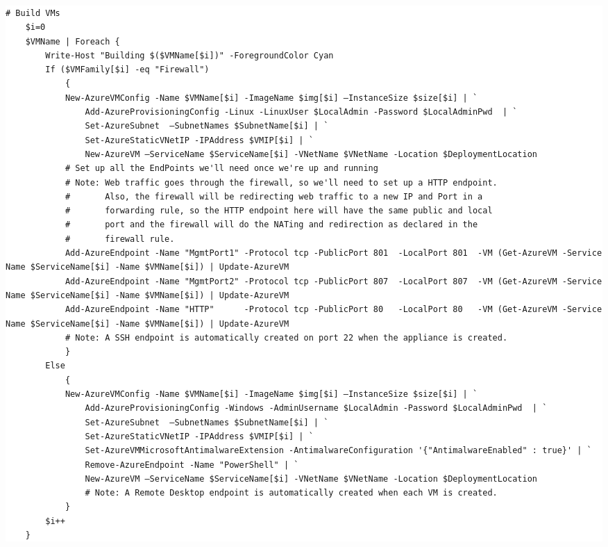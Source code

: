     # Build VMs
        $i=0
        $VMName | Foreach {
            Write-Host "Building $($VMName[$i])" -ForegroundColor Cyan
            If ($VMFamily[$i] -eq "Firewall") 
                { 
                New-AzureVMConfig -Name $VMName[$i] -ImageName $img[$i] –InstanceSize $size[$i] | `
                    Add-AzureProvisioningConfig -Linux -LinuxUser $LocalAdmin -Password $LocalAdminPwd  | `
                    Set-AzureSubnet  –SubnetNames $SubnetName[$i] | `
                    Set-AzureStaticVNetIP -IPAddress $VMIP[$i] | `
                    New-AzureVM –ServiceName $ServiceName[$i] -VNetName $VNetName -Location $DeploymentLocation
                # Set up all the EndPoints we'll need once we're up and running
                # Note: Web traffic goes through the firewall, so we'll need to set up a HTTP endpoint.
                #       Also, the firewall will be redirecting web traffic to a new IP and Port in a
                #       forwarding rule, so the HTTP endpoint here will have the same public and local
                #       port and the firewall will do the NATing and redirection as declared in the
                #       firewall rule.
                Add-AzureEndpoint -Name "MgmtPort1" -Protocol tcp -PublicPort 801  -LocalPort 801  -VM (Get-AzureVM -ServiceName $ServiceName[$i] -Name $VMName[$i]) | Update-AzureVM
                Add-AzureEndpoint -Name "MgmtPort2" -Protocol tcp -PublicPort 807  -LocalPort 807  -VM (Get-AzureVM -ServiceName $ServiceName[$i] -Name $VMName[$i]) | Update-AzureVM
                Add-AzureEndpoint -Name "HTTP"      -Protocol tcp -PublicPort 80   -LocalPort 80   -VM (Get-AzureVM -ServiceName $ServiceName[$i] -Name $VMName[$i]) | Update-AzureVM
                # Note: A SSH endpoint is automatically created on port 22 when the appliance is created.
                }
            Else
                {
                New-AzureVMConfig -Name $VMName[$i] -ImageName $img[$i] –InstanceSize $size[$i] | `
                    Add-AzureProvisioningConfig -Windows -AdminUsername $LocalAdmin -Password $LocalAdminPwd  | `
                    Set-AzureSubnet  –SubnetNames $SubnetName[$i] | `
                    Set-AzureStaticVNetIP -IPAddress $VMIP[$i] | `
                    Set-AzureVMMicrosoftAntimalwareExtension -AntimalwareConfiguration '{"AntimalwareEnabled" : true}' | `
                    Remove-AzureEndpoint -Name "PowerShell" | `
                    New-AzureVM –ServiceName $ServiceName[$i] -VNetName $VNetName -Location $DeploymentLocation
                    # Note: A Remote Desktop endpoint is automatically created when each VM is created.
                }
            $i++
        }
    

[1]: ./media/virtual-networks-dmz-nsg-fw-asm/example2design.png "Entrada DMZ com NSG"
[2]: ./media/virtual-networks-dmz-nsg-fw-asm/dstnaticon.png "Ícone NAT de destino"
[3]: ./media/virtual-networks-dmz-nsg-fw-asm/firewallrule.png "Regra de firewall"
[4]: ./media/virtual-networks-dmz-nsg-fw-asm/firewallruleactivate.png "Ativação de regra de firewall"
[HOME]: ../best-practices-network-security.md
[SampleApp]: ./virtual-networks-sample-app.md
[Example1]: ./virtual-networks-dmz-nsg-asm.md